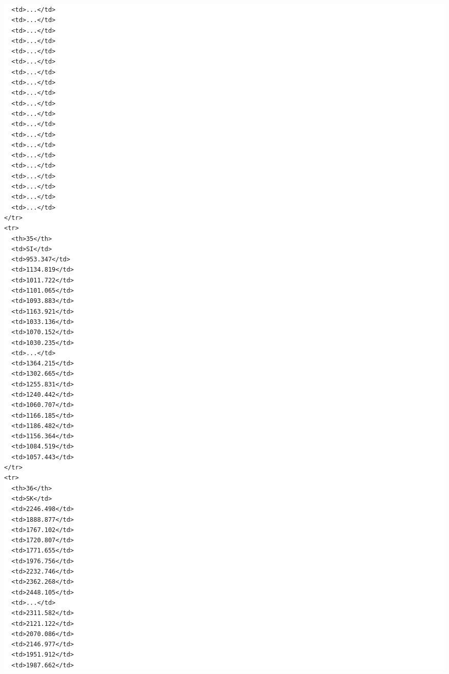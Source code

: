       <td>...</td>
      <td>...</td>
      <td>...</td>
      <td>...</td>
      <td>...</td>
      <td>...</td>
      <td>...</td>
      <td>...</td>
      <td>...</td>
      <td>...</td>
      <td>...</td>
      <td>...</td>
      <td>...</td>
      <td>...</td>
      <td>...</td>
      <td>...</td>
      <td>...</td>
      <td>...</td>
      <td>...</td>
      <td>...</td>
    </tr>
    <tr>
      <th>35</th>
      <td>SI</td>
      <td>953.347</td>
      <td>1134.819</td>
      <td>1011.722</td>
      <td>1101.065</td>
      <td>1093.883</td>
      <td>1163.921</td>
      <td>1033.136</td>
      <td>1070.152</td>
      <td>1030.235</td>
      <td>...</td>
      <td>1364.215</td>
      <td>1302.665</td>
      <td>1255.831</td>
      <td>1240.442</td>
      <td>1060.707</td>
      <td>1166.185</td>
      <td>1186.482</td>
      <td>1156.364</td>
      <td>1084.519</td>
      <td>1057.443</td>
    </tr>
    <tr>
      <th>36</th>
      <td>SK</td>
      <td>2246.498</td>
      <td>1888.877</td>
      <td>1767.102</td>
      <td>1720.807</td>
      <td>1771.655</td>
      <td>1976.756</td>
      <td>2232.746</td>
      <td>2362.268</td>
      <td>2448.105</td>
      <td>...</td>
      <td>2311.582</td>
      <td>2121.122</td>
      <td>2070.086</td>
      <td>2146.977</td>
      <td>1951.912</td>
      <td>1987.662</td>